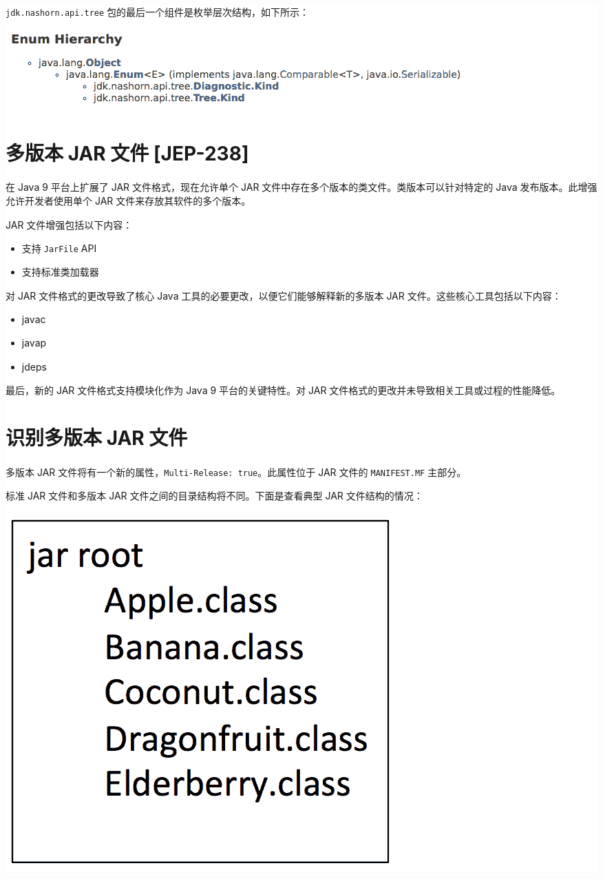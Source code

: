 `jdk.nashorn.api.tree` 包的最后一个组件是枚举层次结构，如下所示：

![](img/5fd964b6-5153-4c60-a597-be9989942268.png)

# 多版本 JAR 文件 [JEP-238]

在 Java 9 平台上扩展了 JAR 文件格式，现在允许单个 JAR 文件中存在多个版本的类文件。类版本可以针对特定的 Java 发布版本。此增强允许开发者使用单个 JAR 文件来存放其软件的多个版本。

JAR 文件增强包括以下内容：

+   支持 `JarFile` API

+   支持标准类加载器

对 JAR 文件格式的更改导致了核心 Java 工具的必要更改，以便它们能够解释新的多版本 JAR 文件。这些核心工具包括以下内容：

+   javac

+   javap

+   jdeps

最后，新的 JAR 文件格式支持模块化作为 Java 9 平台的关键特性。对 JAR 文件格式的更改并未导致相关工具或过程的性能降低。

# 识别多版本 JAR 文件

多版本 JAR 文件将有一个新的属性，`Multi-Release: true`。此属性位于 JAR 文件的 `MANIFEST.MF` 主部分。

标准 JAR 文件和多版本 JAR 文件之间的目录结构将不同。下面是查看典型 JAR 文件结构的情况：

![](img/582bb88d-54ac-4dae-abb2-f5f3c913027d.png)
